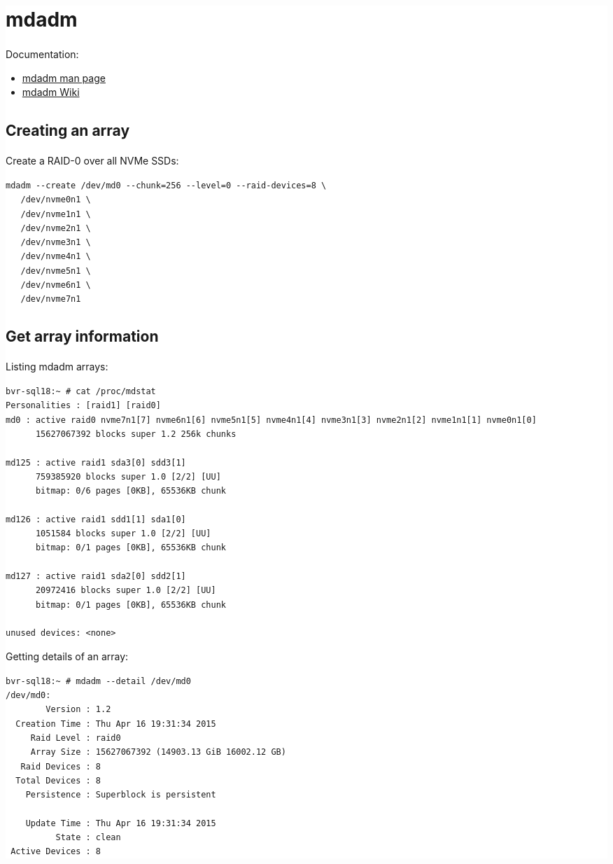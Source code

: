 # mdadm

Documentation:

* [mdadm man page](http://linux.die.net/man/8/mdadm)
* [mdadm Wiki](https://raid.wiki.kernel.org/index.php/RAID_setup)

## Creating an array

Create a RAID-0 over all NVMe SSDs:

```console
mdadm --create /dev/md0 --chunk=256 --level=0 --raid-devices=8 \
   /dev/nvme0n1 \
   /dev/nvme1n1 \
   /dev/nvme2n1 \
   /dev/nvme3n1 \
   /dev/nvme4n1 \
   /dev/nvme5n1 \
   /dev/nvme6n1 \
   /dev/nvme7n1
```

## Get array information

Listing mdadm arrays:

```console
bvr-sql18:~ # cat /proc/mdstat
Personalities : [raid1] [raid0]
md0 : active raid0 nvme7n1[7] nvme6n1[6] nvme5n1[5] nvme4n1[4] nvme3n1[3] nvme2n1[2] nvme1n1[1] nvme0n1[0]
      15627067392 blocks super 1.2 256k chunks

md125 : active raid1 sda3[0] sdd3[1]
      759385920 blocks super 1.0 [2/2] [UU]
      bitmap: 0/6 pages [0KB], 65536KB chunk

md126 : active raid1 sdd1[1] sda1[0]
      1051584 blocks super 1.0 [2/2] [UU]
      bitmap: 0/1 pages [0KB], 65536KB chunk

md127 : active raid1 sda2[0] sdd2[1]
      20972416 blocks super 1.0 [2/2] [UU]
      bitmap: 0/1 pages [0KB], 65536KB chunk

unused devices: <none>
```

Getting details of an array:

```console
bvr-sql18:~ # mdadm --detail /dev/md0
/dev/md0:
        Version : 1.2
  Creation Time : Thu Apr 16 19:31:34 2015
     Raid Level : raid0
     Array Size : 15627067392 (14903.13 GiB 16002.12 GB)
   Raid Devices : 8
  Total Devices : 8
    Persistence : Superblock is persistent

    Update Time : Thu Apr 16 19:31:34 2015
          State : clean
 Active Devices : 8
```